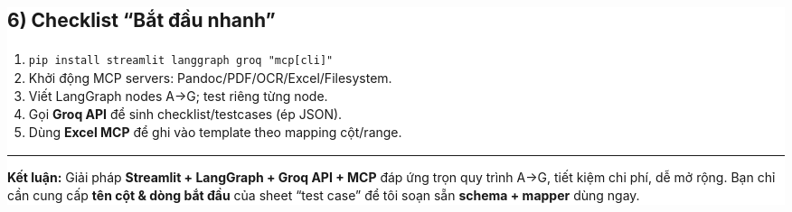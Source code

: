 
## 6) Checklist “Bắt đầu nhanh”
1) `pip install streamlit langgraph groq "mcp[cli]"`  
2) Khởi động MCP servers: Pandoc/PDF/OCR/Excel/Filesystem.  
3) Viết LangGraph nodes A→G; test riêng từng node.  
4) Gọi **Groq API** để sinh checklist/testcases (ép JSON).  
5) Dùng **Excel MCP** để ghi vào template theo mapping cột/range.

---

**Kết luận:** Giải pháp **Streamlit + LangGraph + Groq API + MCP** đáp ứng trọn quy trình A→G, tiết kiệm chi phí, dễ mở rộng. Bạn chỉ cần cung cấp **tên cột & dòng bắt đầu** của sheet “test case” để tôi soạn sẵn **schema + mapper** dùng ngay.
